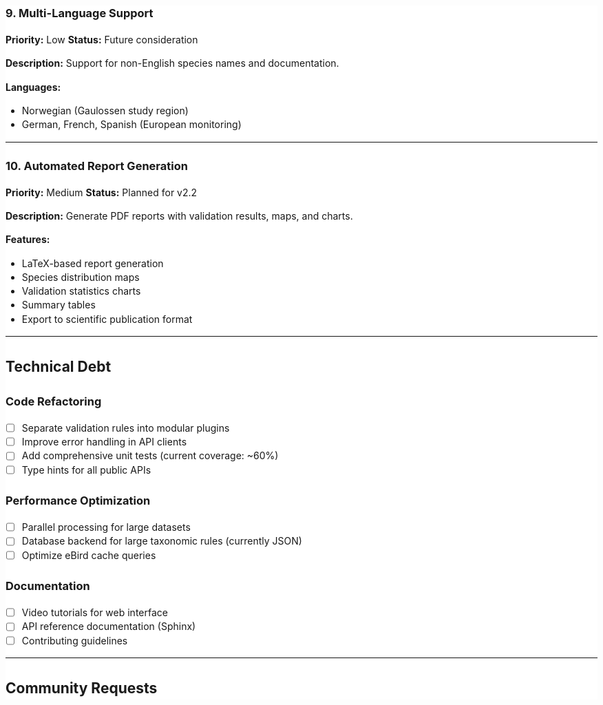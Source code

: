 ### 9. Multi-Language Support

**Priority:** Low
**Status:** Future consideration

**Description:**
Support for non-English species names and documentation.

**Languages:**
- Norwegian (Gaulossen study region)
- German, French, Spanish (European monitoring)

---

### 10. Automated Report Generation

**Priority:** Medium
**Status:** Planned for v2.2

**Description:**
Generate PDF reports with validation results, maps, and charts.

**Features:**
- LaTeX-based report generation
- Species distribution maps
- Validation statistics charts
- Summary tables
- Export to scientific publication format

---

## Technical Debt

### Code Refactoring
- [ ] Separate validation rules into modular plugins
- [ ] Improve error handling in API clients
- [ ] Add comprehensive unit tests (current coverage: ~60%)
- [ ] Type hints for all public APIs

### Performance Optimization
- [ ] Parallel processing for large datasets
- [ ] Database backend for large taxonomic rules (currently JSON)
- [ ] Optimize eBird cache queries

### Documentation
- [ ] Video tutorials for web interface
- [ ] API reference documentation (Sphinx)
- [ ] Contributing guidelines

---

## Community Requests
